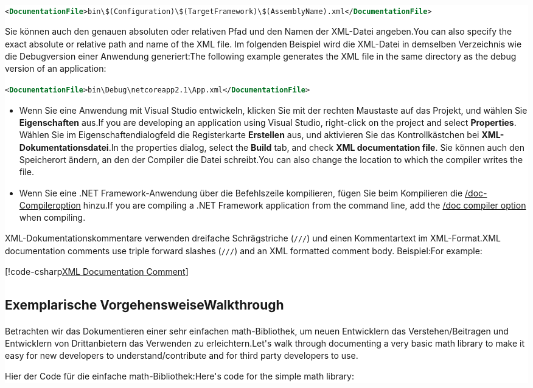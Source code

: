    ```xml
   <DocumentationFile>bin\$(Configuration)\$(TargetFramework)\$(AssemblyName).xml</DocumentationFile>
   ```

   <span data-ttu-id="7b386-112">Sie können auch den genauen absoluten oder relativen Pfad und den Namen der XML-Datei angeben.</span><span class="sxs-lookup"><span data-stu-id="7b386-112">You can also specify the exact absolute or relative path and name of the XML file.</span></span> <span data-ttu-id="7b386-113">Im folgenden Beispiel wird die XML-Datei in demselben Verzeichnis wie die Debugversion einer Anwendung generiert:</span><span class="sxs-lookup"><span data-stu-id="7b386-113">The following example generates the XML file in the same directory as the debug version of an application:</span></span>

   ```xml
   <DocumentationFile>bin\Debug\netcoreapp2.1\App.xml</DocumentationFile>
   ```

- <span data-ttu-id="7b386-114">Wenn Sie eine Anwendung mit Visual Studio entwickeln, klicken Sie mit der rechten Maustaste auf das Projekt, und wählen Sie **Eigenschaften** aus.</span><span class="sxs-lookup"><span data-stu-id="7b386-114">If you are developing an application using Visual Studio, right-click on the project and select **Properties**.</span></span> <span data-ttu-id="7b386-115">Wählen Sie im Eigenschaftendialogfeld die Registerkarte **Erstellen** aus, und aktivieren Sie das Kontrollkästchen bei **XML-Dokumentationsdatei**.</span><span class="sxs-lookup"><span data-stu-id="7b386-115">In the properties dialog, select the **Build** tab, and check **XML documentation file**.</span></span> <span data-ttu-id="7b386-116">Sie können auch den Speicherort ändern, an den der Compiler die Datei schreibt.</span><span class="sxs-lookup"><span data-stu-id="7b386-116">You can also change the location to which the compiler writes the file.</span></span>

- <span data-ttu-id="7b386-117">Wenn Sie eine .NET Framework-Anwendung über die Befehlszeile kompilieren, fügen Sie beim Kompilieren die [/doc-Compileroption](language-reference/compiler-options/doc-compiler-option.md) hinzu.</span><span class="sxs-lookup"><span data-stu-id="7b386-117">If you are compiling a .NET Framework application from the command line, add the [/doc compiler option](language-reference/compiler-options/doc-compiler-option.md) when compiling.</span></span>  

<span data-ttu-id="7b386-118">XML-Dokumentationskommentare verwenden dreifache Schrägstriche (`///`) und einen Kommentartext im XML-Format.</span><span class="sxs-lookup"><span data-stu-id="7b386-118">XML documentation comments use triple forward slashes (`///`) and an XML formatted comment body.</span></span> <span data-ttu-id="7b386-119">Beispiel:</span><span class="sxs-lookup"><span data-stu-id="7b386-119">For example:</span></span>

[!code-csharp[XML Documentation Comment](../../samples/snippets/csharp/concepts/codedoc/xml-comment.cs)]

## <a name="walkthrough"></a><span data-ttu-id="7b386-120">Exemplarische Vorgehensweise</span><span class="sxs-lookup"><span data-stu-id="7b386-120">Walkthrough</span></span>

<span data-ttu-id="7b386-121">Betrachten wir das Dokumentieren einer sehr einfachen math-Bibliothek, um neuen Entwicklern das Verstehen/Beitragen und Entwicklern von Drittanbietern das Verwenden zu erleichtern.</span><span class="sxs-lookup"><span data-stu-id="7b386-121">Let's walk through documenting a very basic math library to make it easy for new developers to understand/contribute and for third party developers to use.</span></span>

<span data-ttu-id="7b386-122">Hier der Code für die einfache math-Bibliothek:</span><span class="sxs-lookup"><span data-stu-id="7b386-122">Here's code for the simple math library:</span></span>
